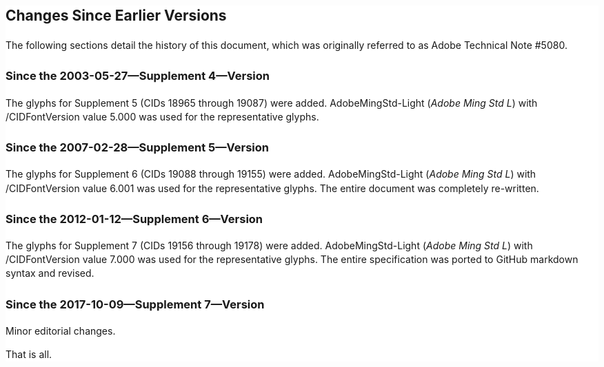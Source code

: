 ## Changes Since Earlier Versions

The following sections detail the history of this document, which was originally referred to as Adobe Technical Note #5080.

### Since the 2003-05-27—Supplement 4—Version

The glyphs for Supplement 5 (CIDs 18965 through 19087) were added. AdobeMingStd-Light (*Adobe Ming Std L*) with /CIDFontVersion value 5.000 was used for the representative glyphs.

### Since the 2007-02-28—Supplement 5—Version

The glyphs for Supplement 6 (CIDs 19088 through 19155) were added. AdobeMingStd-Light (*Adobe Ming Std L*) with /CIDFontVersion value 6.001 was used for the representative glyphs. The entire document was completely re-written.

### Since the 2012-01-12—Supplement 6—Version

The glyphs for Supplement 7 (CIDs 19156 through 19178) were added. AdobeMingStd-Light (*Adobe Ming Std L*) with /CIDFontVersion value 7.000 was used for the representative glyphs. The entire specification was ported to GitHub markdown syntax and revised.

### Since the 2017-10-09—Supplement 7—Version

Minor editorial changes.

That is all.
